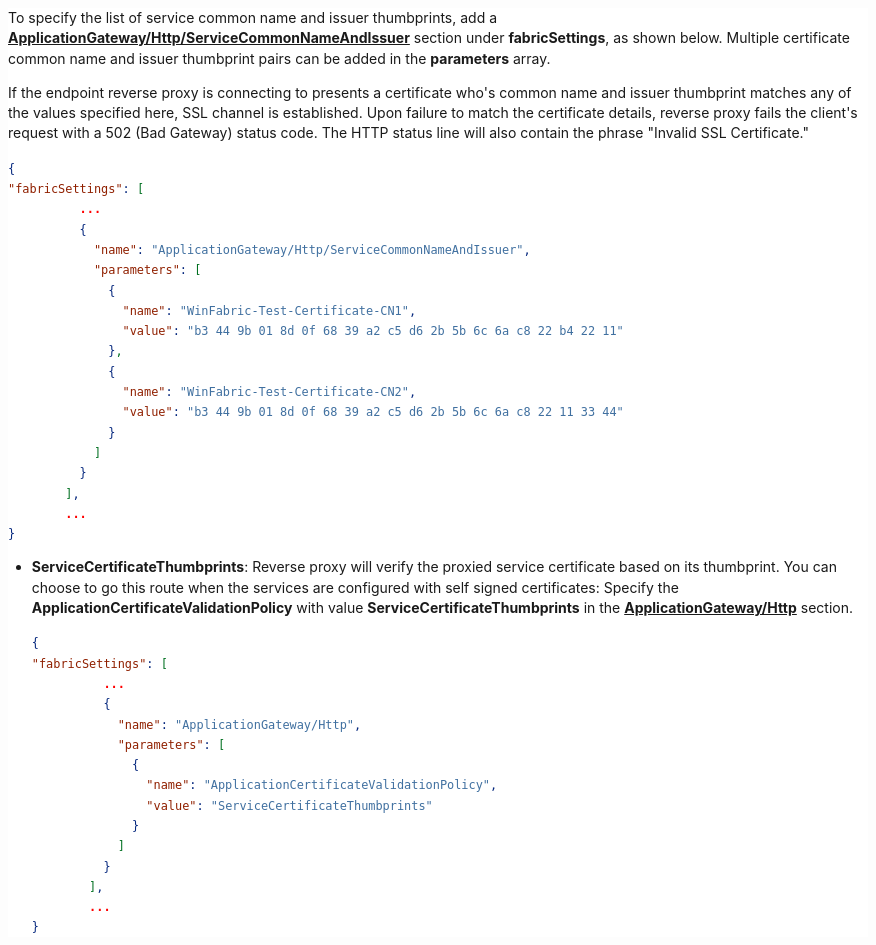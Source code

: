    To specify the list of service common name and issuer thumbprints, add a [**ApplicationGateway/Http/ServiceCommonNameAndIssuer**](./service-fabric-cluster-fabric-settings.md#applicationgatewayhttpservicecommonnameandissuer) section under **fabricSettings**, as shown below. Multiple certificate common name and issuer thumbprint pairs can be added in the **parameters** array. 

   If the endpoint reverse proxy is connecting to presents a certificate who's common name and  issuer thumbprint matches any of the values specified here, SSL channel is established. 
   Upon failure to match the certificate details, reverse proxy fails the client's request with a 502 (Bad Gateway) status code. The HTTP status line will also contain the phrase "Invalid SSL Certificate." 

   ```json
   {
   "fabricSettings": [
             ...
             {
               "name": "ApplicationGateway/Http/ServiceCommonNameAndIssuer",
               "parameters": [
                 {
                   "name": "WinFabric-Test-Certificate-CN1",
                   "value": "b3 44 9b 01 8d 0f 68 39 a2 c5 d6 2b 5b 6c 6a c8 22 b4 22 11"
                 },
                 {
                   "name": "WinFabric-Test-Certificate-CN2",
                   "value": "b3 44 9b 01 8d 0f 68 39 a2 c5 d6 2b 5b 6c 6a c8 22 11 33 44"
                 }
               ]
             }
           ],
           ...
   }
   ```

- **ServiceCertificateThumbprints**: Reverse proxy will verify the proxied service certificate based on its thumbprint. You can choose to go this route when the services are configured with self signed certificates: 
Specify the **ApplicationCertificateValidationPolicy** with value **ServiceCertificateThumbprints** in the [**ApplicationGateway/Http**](./service-fabric-cluster-fabric-settings.md#applicationgatewayhttp) section.

   ```json
   {
   "fabricSettings": [
             ...
             {
               "name": "ApplicationGateway/Http",
               "parameters": [
                 {
                   "name": "ApplicationCertificateValidationPolicy",
                   "value": "ServiceCertificateThumbprints"
                 }
               ]
             }
           ],
           ...
   }
   ```
